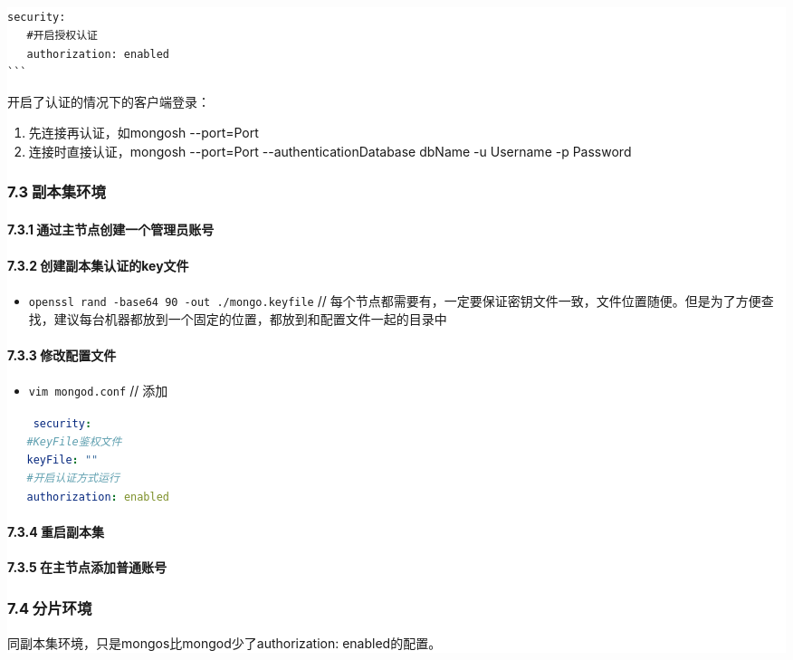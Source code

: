 	security:
	   #开启授权认证 
	   authorization: enabled
	```

开启了认证的情况下的客户端登录：
1. 先连接再认证，如mongosh --port=Port
2. 连接时直接认证，mongosh --port=Port  --authenticationDatabase dbName -u Username -p Password
### 7.3 副本集环境
#### 7.3.1 通过主节点创建一个管理员账号
#### 7.3.2 创建副本集认证的key文件
+ `openssl rand -base64 90 -out ./mongo.keyfile`	// 每个节点都需要有，一定要保证密钥文件一致，文件位置随便。但是为了方便查找，建议每台机器都放到一个固定的位置，都放到和配置文件一起的目录中
#### 7.3.3 修改配置文件
+ `vim mongod.conf` // 添加
```yml
	security:
   #KeyFile鉴权文件
   keyFile: ""
   #开启认证方式运行
   authorization: enabled
```
#### 7.3.4 重启副本集
#### 7.3.5 在主节点添加普通账号
### 7.4 分片环境
同副本集环境，只是mongos比mongod少了authorization: enabled的配置。